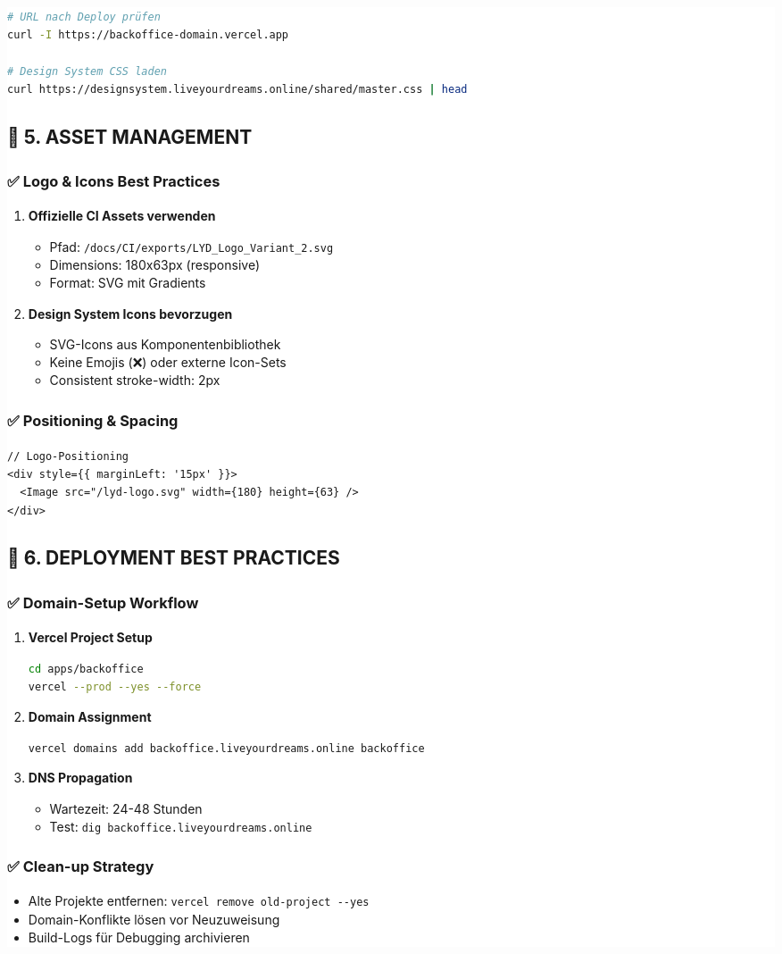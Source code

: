```bash
# URL nach Deploy prüfen
curl -I https://backoffice-domain.vercel.app

# Design System CSS laden
curl https://designsystem.liveyourdreams.online/shared/master.css | head
```

## 🎨 5. ASSET MANAGEMENT

### ✅ Logo & Icons Best Practices

1. **Offizielle CI Assets verwenden**
   - Pfad: `/docs/CI/exports/LYD_Logo_Variant_2.svg`
   - Dimensions: 180x63px (responsive)
   - Format: SVG mit Gradients

2. **Design System Icons bevorzugen**
   - SVG-Icons aus Komponentenbibliothek
   - Keine Emojis (❌) oder externe Icon-Sets
   - Consistent stroke-width: 2px

### ✅ Positioning & Spacing

```tsx
// Logo-Positioning
<div style={{ marginLeft: '15px' }}>
  <Image src="/lyd-logo.svg" width={180} height={63} />
</div>
```

## 🚀 6. DEPLOYMENT BEST PRACTICES

### ✅ Domain-Setup Workflow

1. **Vercel Project Setup**
   ```bash
   cd apps/backoffice
   vercel --prod --yes --force
   ```

2. **Domain Assignment**
   ```bash
   vercel domains add backoffice.liveyourdreams.online backoffice
   ```

3. **DNS Propagation**
   - Wartezeit: 24-48 Stunden
   - Test: `dig backoffice.liveyourdreams.online`

### ✅ Clean-up Strategy

- Alte Projekte entfernen: `vercel remove old-project --yes`
- Domain-Konflikte lösen vor Neuzuweisung
- Build-Logs für Debugging archivieren
